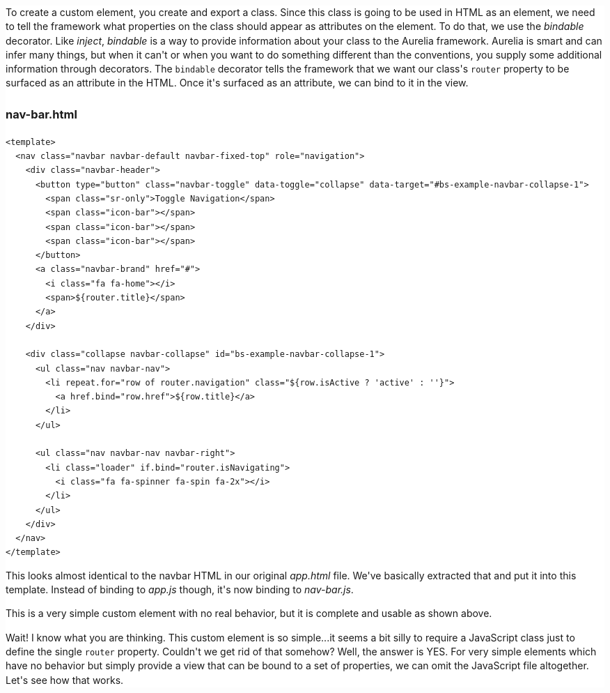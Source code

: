 To create a custom element, you create and export a class. Since this class is going to be used in HTML as an element, we need to tell the framework what properties on the class should appear as attributes on the element. To do that, we use the _bindable_ decorator. Like _inject_, _bindable_ is a way to provide information about your class to the Aurelia framework. Aurelia is smart and can infer many things, but when it can't or when you want to do something different than the conventions, you supply some additional information through decorators. The `bindable` decorator tells the framework that we want our class's `router` property to be surfaced as an attribute in the HTML. Once it's surfaced as an attribute, we can bind to it in the view.

### nav-bar.html

```markup
<template>
  <nav class="navbar navbar-default navbar-fixed-top" role="navigation">
    <div class="navbar-header">
      <button type="button" class="navbar-toggle" data-toggle="collapse" data-target="#bs-example-navbar-collapse-1">
        <span class="sr-only">Toggle Navigation</span>
        <span class="icon-bar"></span>
        <span class="icon-bar"></span>
        <span class="icon-bar"></span>
      </button>
      <a class="navbar-brand" href="#">
        <i class="fa fa-home"></i>
        <span>${router.title}</span>
      </a>
    </div>

    <div class="collapse navbar-collapse" id="bs-example-navbar-collapse-1">
      <ul class="nav navbar-nav">
        <li repeat.for="row of router.navigation" class="${row.isActive ? 'active' : ''}">
          <a href.bind="row.href">${row.title}</a>
        </li>
      </ul>

      <ul class="nav navbar-nav navbar-right">
        <li class="loader" if.bind="router.isNavigating">
          <i class="fa fa-spinner fa-spin fa-2x"></i>
        </li>
      </ul>
    </div>
  </nav>
</template>
```

This looks almost identical to the navbar HTML in our original _app.html_ file. We've basically extracted that and put it into this template. Instead of binding to _app.js_ though, it's now binding to _nav-bar.js_.

This is a very simple custom element with no real behavior, but it is complete and usable as shown above.

Wait! I know what you are thinking. This custom element is so simple...it seems a bit silly to require a JavaScript class just to define the single `router` property. Couldn't we get rid of that somehow? Well, the answer is YES. For very simple elements which have no behavior but simply provide a view that can be bound to a set of properties, we can omit the JavaScript file altogether. Let's see how that works.
